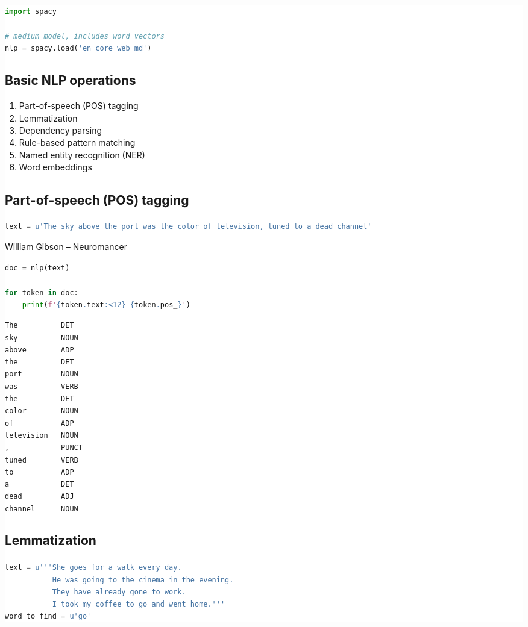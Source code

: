 ```python
import spacy

# medium model, includes word vectors
nlp = spacy.load('en_core_web_md')
```

## Basic NLP operations

1. Part-of-speech (POS) tagging
1. Lemmatization
1. Dependency parsing
1. Rule-based pattern matching
1. Named entity recognition (NER)
1. Word embeddings

## Part-of-speech (POS) tagging


```python
text = u'The sky above the port was the color of television, tuned to a dead channel'
```

William Gibson – Neuromancer


```python
doc = nlp(text)

for token in doc:
    print(f'{token.text:<12} {token.pos_}')
```

    The          DET
    sky          NOUN
    above        ADP
    the          DET
    port         NOUN
    was          VERB
    the          DET
    color        NOUN
    of           ADP
    television   NOUN
    ,            PUNCT
    tuned        VERB
    to           ADP
    a            DET
    dead         ADJ
    channel      NOUN


## Lemmatization


```python
text = u'''She goes for a walk every day.
           He was going to the cinema in the evening.
           They have already gone to work.
           I took my coffee to go and went home.'''
word_to_find = u'go'
```
